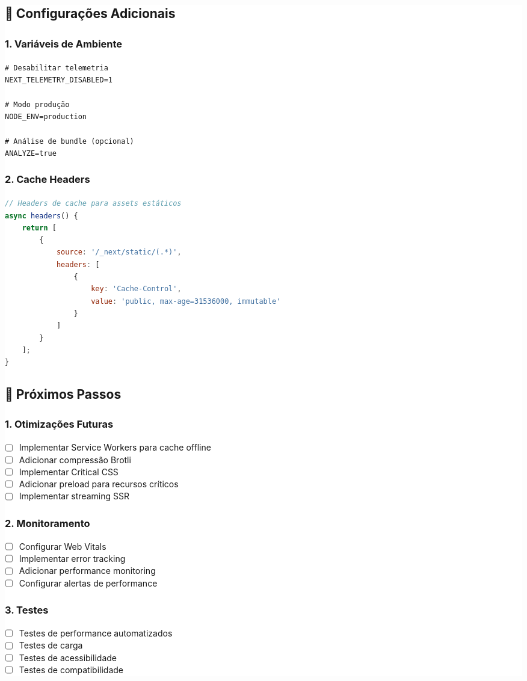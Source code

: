 ## 🔧 Configurações Adicionais

### 1. **Variáveis de Ambiente**
```env
# Desabilitar telemetria
NEXT_TELEMETRY_DISABLED=1

# Modo produção
NODE_ENV=production

# Análise de bundle (opcional)
ANALYZE=true
```

### 2. **Cache Headers**
```javascript
// Headers de cache para assets estáticos
async headers() {
    return [
        {
            source: '/_next/static/(.*)',
            headers: [
                {
                    key: 'Cache-Control',
                    value: 'public, max-age=31536000, immutable'
                }
            ]
        }
    ];
}
```

## 📝 Próximos Passos

### 1. **Otimizações Futuras**
- [ ] Implementar Service Workers para cache offline
- [ ] Adicionar compressão Brotli
- [ ] Implementar Critical CSS
- [ ] Adicionar preload para recursos críticos
- [ ] Implementar streaming SSR

### 2. **Monitoramento**
- [ ] Configurar Web Vitals
- [ ] Implementar error tracking
- [ ] Adicionar performance monitoring
- [ ] Configurar alertas de performance

### 3. **Testes**
- [ ] Testes de performance automatizados
- [ ] Testes de carga
- [ ] Testes de acessibilidade
- [ ] Testes de compatibilidade
